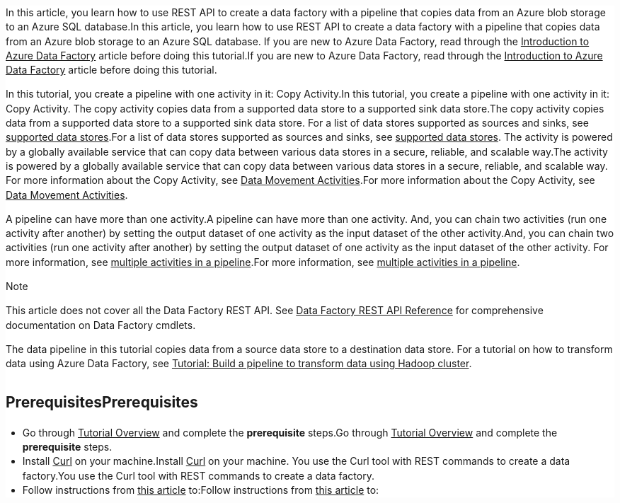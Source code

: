 <span data-ttu-id="0cae8-114">In this article, you learn how to use REST API to create a data factory with a pipeline that copies data from an Azure blob storage to an Azure SQL database.</span><span class="sxs-lookup"><span data-stu-id="0cae8-114">In this article, you learn how to use REST API to create a data factory with a pipeline that copies data from an Azure blob storage to an Azure SQL database.</span></span> <span data-ttu-id="0cae8-115">If you are new to Azure Data Factory, read through the [Introduction to Azure Data Factory](data-factory-introduction.md) article before doing this tutorial.</span><span class="sxs-lookup"><span data-stu-id="0cae8-115">If you are new to Azure Data Factory, read through the [Introduction to Azure Data Factory](data-factory-introduction.md) article before doing this tutorial.</span></span>   

<span data-ttu-id="0cae8-116">In this tutorial, you create a pipeline with one activity in it: Copy Activity.</span><span class="sxs-lookup"><span data-stu-id="0cae8-116">In this tutorial, you create a pipeline with one activity in it: Copy Activity.</span></span> <span data-ttu-id="0cae8-117">The copy activity copies data from a supported data store to a supported sink data store.</span><span class="sxs-lookup"><span data-stu-id="0cae8-117">The copy activity copies data from a supported data store to a supported sink data store.</span></span> <span data-ttu-id="0cae8-118">For a list of data stores supported as sources and sinks, see [supported data stores](data-factory-data-movement-activities.md#supported-data-stores-and-formats).</span><span class="sxs-lookup"><span data-stu-id="0cae8-118">For a list of data stores supported as sources and sinks, see [supported data stores](data-factory-data-movement-activities.md#supported-data-stores-and-formats).</span></span> <span data-ttu-id="0cae8-119">The activity is powered by a globally available service that can copy data between various data stores in a secure, reliable, and scalable way.</span><span class="sxs-lookup"><span data-stu-id="0cae8-119">The activity is powered by a globally available service that can copy data between various data stores in a secure, reliable, and scalable way.</span></span> <span data-ttu-id="0cae8-120">For more information about the Copy Activity, see [Data Movement Activities](data-factory-data-movement-activities.md).</span><span class="sxs-lookup"><span data-stu-id="0cae8-120">For more information about the Copy Activity, see [Data Movement Activities](data-factory-data-movement-activities.md).</span></span>

<span data-ttu-id="0cae8-121">A pipeline can have more than one activity.</span><span class="sxs-lookup"><span data-stu-id="0cae8-121">A pipeline can have more than one activity.</span></span> <span data-ttu-id="0cae8-122">And, you can chain two activities (run one activity after another) by setting the output dataset of one activity as the input dataset of the other activity.</span><span class="sxs-lookup"><span data-stu-id="0cae8-122">And, you can chain two activities (run one activity after another) by setting the output dataset of one activity as the input dataset of the other activity.</span></span> <span data-ttu-id="0cae8-123">For more information, see [multiple activities in a pipeline](data-factory-scheduling-and-execution.md#multiple-activities-in-a-pipeline).</span><span class="sxs-lookup"><span data-stu-id="0cae8-123">For more information, see [multiple activities in a pipeline](data-factory-scheduling-and-execution.md#multiple-activities-in-a-pipeline).</span></span>

> [!NOTE]
> This article does not cover all the Data Factory REST API. See [Data Factory REST API Reference](/rest/api/datafactory/) for comprehensive documentation on Data Factory cmdlets.
>  
> The data pipeline in this tutorial copies data from a source data store to a destination data store. For a tutorial on how to transform data using Azure Data Factory, see [Tutorial: Build a pipeline to transform data using Hadoop cluster](data-factory-build-your-first-pipeline.md).

## <a name="prerequisites"></a><span data-ttu-id="0cae8-128">Prerequisites</span><span class="sxs-lookup"><span data-stu-id="0cae8-128">Prerequisites</span></span>
* <span data-ttu-id="0cae8-129">Go through [Tutorial Overview](data-factory-copy-data-from-azure-blob-storage-to-sql-database.md) and complete the **prerequisite** steps.</span><span class="sxs-lookup"><span data-stu-id="0cae8-129">Go through [Tutorial Overview](data-factory-copy-data-from-azure-blob-storage-to-sql-database.md) and complete the **prerequisite** steps.</span></span>
* <span data-ttu-id="0cae8-130">Install [Curl](https://curl.haxx.se/dlwiz/) on your machine.</span><span class="sxs-lookup"><span data-stu-id="0cae8-130">Install [Curl](https://curl.haxx.se/dlwiz/) on your machine.</span></span> <span data-ttu-id="0cae8-131">You use the Curl tool with REST commands to create a data factory.</span><span class="sxs-lookup"><span data-stu-id="0cae8-131">You use the Curl tool with REST commands to create a data factory.</span></span> 
* <span data-ttu-id="0cae8-132">Follow instructions from [this article](../../azure-resource-manager/resource-group-create-service-principal-portal.md) to:</span><span class="sxs-lookup"><span data-stu-id="0cae8-132">Follow instructions from [this article](../../azure-resource-manager/resource-group-create-service-principal-portal.md) to:</span></span> 